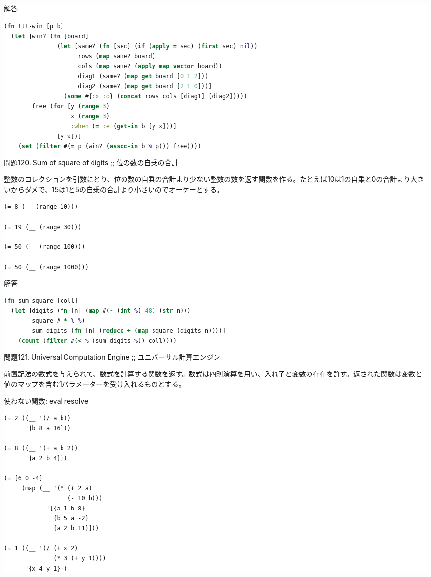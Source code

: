 解答
```clojure
(fn ttt-win [p b]
  (let [win? (fn [board]
               (let [same? (fn [sec] (if (apply = sec) (first sec) nil))
                     rows (map same? board)
                     cols (map same? (apply map vector board))
                     diag1 (same? (map get board [0 1 2]))
                     diag2 (same? (map get board [2 1 0]))]
                 (some #{:x :o} (concat rows cols [diag1] [diag2]))))
        free (for [y (range 3)
                   x (range 3)
                   :when (= :e (get-in b [y x]))]
               [y x])]
    (set (filter #(= p (win? (assoc-in b % p))) free))))
```

問題120. Sum of square of digits ;; 位の数の自乗の合計

整数のコレクションを引数にとり、位の数の自乗の合計より少ない整数の数を返す関数を作る。たとえば10は1の自乗と0の合計より大きいからダメで、15は1と5の自乗の合計より小さいのでオーケーとする。

```
(= 8 (__ (range 10)))

(= 19 (__ (range 30)))

(= 50 (__ (range 100)))

(= 50 (__ (range 1000)))
```

解答
```clojure
(fn sum-square [coll]
  (let [digits (fn [n] (map #(- (int %) 48) (str n)))
        square #(* % %)
        sum-digits (fn [n] (reduce + (map square (digits n))))]
    (count (filter #(< % (sum-digits %)) coll))))
```

問題121. Universal Computation Engine ;; ユニバーサル計算エンジン

前置記法の数式を与えられて、数式を計算する関数を返す。数式は四則演算を用い、入れ子と変数の存在を許す。返された関数は変数と値のマップを含む1パラメーターを受け入れるものとする。

使わない関数: eval resolve

```
(= 2 ((__ '(/ a b))
      '{b 8 a 16}))

(= 8 ((__ '(+ a b 2))
      '{a 2 b 4}))

(= [6 0 -4]
     (map (__ '(* (+ 2 a)
                  (- 10 b)))
            '[{a 1 b 8}
              {b 5 a -2}
              {a 2 b 11}]))

(= 1 ((__ '(/ (+ x 2)
              (* 3 (+ y 1))))
      '{x 4 y 1}))
```
